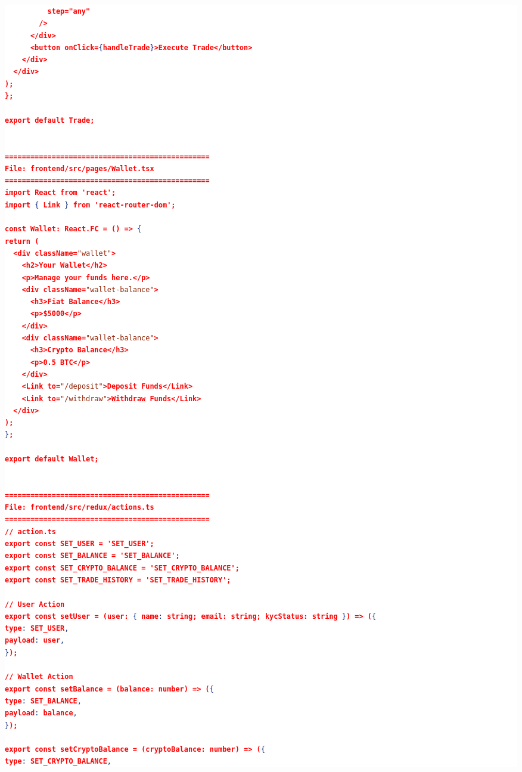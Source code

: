   ```json
            step="any"
          />
        </div>
        <button onClick={handleTrade}>Execute Trade</button>
      </div>
    </div>
  );
};

export default Trade;


================================================
File: frontend/src/pages/Wallet.tsx
================================================
import React from 'react';
import { Link } from 'react-router-dom';

const Wallet: React.FC = () => {
  return (
    <div className="wallet">
      <h2>Your Wallet</h2>
      <p>Manage your funds here.</p>
      <div className="wallet-balance">
        <h3>Fiat Balance</h3>
        <p>$5000</p>
      </div>
      <div className="wallet-balance">
        <h3>Crypto Balance</h3>
        <p>0.5 BTC</p>
      </div>
      <Link to="/deposit">Deposit Funds</Link>
      <Link to="/withdraw">Withdraw Funds</Link>
    </div>
  );
};

export default Wallet;


================================================
File: frontend/src/redux/actions.ts
================================================
// action.ts
export const SET_USER = 'SET_USER';
export const SET_BALANCE = 'SET_BALANCE';
export const SET_CRYPTO_BALANCE = 'SET_CRYPTO_BALANCE';
export const SET_TRADE_HISTORY = 'SET_TRADE_HISTORY';

// User Action
export const setUser = (user: { name: string; email: string; kycStatus: string }) => ({
  type: SET_USER,
  payload: user,
});

// Wallet Action
export const setBalance = (balance: number) => ({
  type: SET_BALANCE,
  payload: balance,
});

export const setCryptoBalance = (cryptoBalance: number) => ({
  type: SET_CRYPTO_BALANCE,
  ```